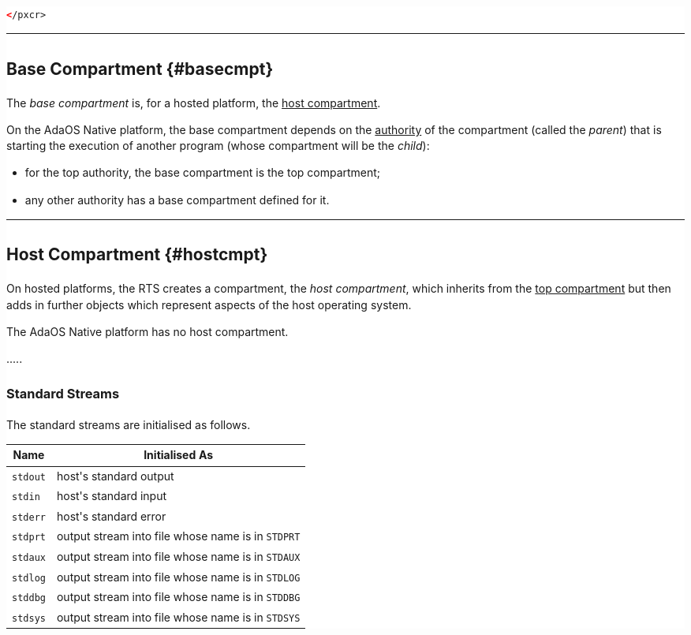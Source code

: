 ```xml
</pxcr>
```










-----------------------------------------------------------------------------------------------
## Base Compartment {#basecmpt}

The _base compartment_ is, for a hosted platform, the [host compartment](#hostcmpt).

On the AdaOS Native platform, the base compartment depends on the 
[authority](../security/security.md#auth) of the compartment (called the 
_parent_) that is starting the execution of another program (whose compartment will be 
the _child_):

 * for the top authority, the base compartment is the top compartment; 
 
 * any other authority has a base compartment defined for it. 







-----------------------------------------------------------------------------------------------
## Host Compartment {#hostcmpt}

On hosted platforms, the RTS creates a compartment, the _host compartment_, which inherits 
from the [top compartment](#topcmpt) but then adds in further objects which represent aspects 
of the host operating system. 

The AdaOS Native platform has no host compartment. 

.....


### Standard Streams

The standard streams are initialised as follows. 

| Name         | Initialised As        
| ------------ | ------------------------------------------------------------------------------
| `stdout`     | host's standard output
| `stdin`      | host's standard input
| `stderr`     | host's standard error
| `stdprt`     | output stream into file whose name is in `STDPRT`
| `stdaux`     | output stream into file whose name is in `STDAUX`
| `stdlog`     | output stream into file whose name is in `STDLOG`
| `stddbg`     | output stream into file whose name is in `STDDBG`
| `stdsys`     | output stream into file whose name is in `STDSYS`
